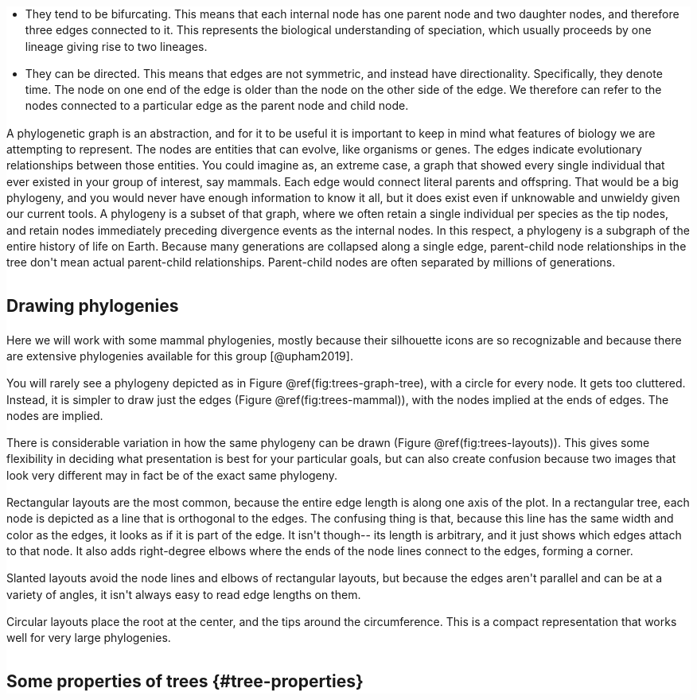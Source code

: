 - They tend to be bifurcating. This means that each internal node has one parent node and two daughter nodes, and therefore three edges connected to it. This represents the biological understanding of speciation, which usually proceeds by one lineage giving rise to two lineages. 

- They can be directed. This means that edges are not symmetric, and instead have 
directionality. Specifically, they denote time. The node on one end of the edge 
is older than the node on the other side of the edge. We therefore can refer to the nodes connected to a particular edge as the parent node and child node.

A phylogenetic graph is an abstraction, and for it to be useful it is important to keep in mind what features of biology we are attempting to represent. The nodes are entities that can evolve, like organisms or genes. The edges indicate evolutionary relationships between those entities. You could imagine as, an extreme case, a graph that showed every single individual that ever existed in your group of interest, say mammals. Each edge would connect literal parents and offspring. That would be a big phylogeny, and you would never have enough information to know it all, but it does exist even if unknowable and unwieldy given our current tools. A phylogeny is a subset of that graph, where we often retain a single individual per species as the tip nodes, and retain nodes immediately preceding divergence events as the internal nodes. In this respect, a phylogeny is a subgraph of the entire history of life on Earth. Because many generations are collapsed along a single edge, parent-child node relationships in the tree don't mean actual parent-child relationships. Parent-child nodes are often separated by millions of generations.

## Drawing phylogenies

Here we will work with some mammal phylogenies, mostly because their silhouette icons are so recognizable and because there are extensive phylogenies available for this group [@upham2019].

You will rarely see a phylogeny depicted as in Figure \@ref(fig:trees-graph-tree), with a circle for every node. It gets too cluttered. Instead, it is simpler to draw just the edges (Figure \@ref(fig:trees-mammal)), with the nodes implied at the ends of edges. The nodes are implied.

![(\#fig:trees-mammal)Phylogeny of some mammals. Topology and edge lengths  from http://vertlife.org.  The organism silhouettes are from http://phylopic.org/. Note that node circles are not drawn, instead nodes are implied at ends of edges.](phylogenetic_biology_files/figure-latex/trees-mammal-1.pdf) 

There is considerable variation in how the same phylogeny can be drawn (Figure \@ref(fig:trees-layouts)). This gives some flexibility in deciding what presentation is best for your particular goals, but can also create confusion because two images that look very different may in fact be of the exact same phylogeny. 

Rectangular layouts are the most common, because the entire edge length is along one axis of the plot. In a rectangular tree, each node is depicted as a line that is orthogonal to the edges. The confusing thing is that, because this line has the same width and color as the edges, it looks as if it is part of the edge. It isn't though-- its length is arbitrary, and it just shows which edges attach to that node. It also adds right-degree elbows where the ends of the node lines connect to the edges, forming a corner.

Slanted layouts avoid the node lines and elbows of rectangular layouts, but because the edges aren't parallel and can be at a variety of angles, it isn't always easy to read edge lengths on them. 

Circular layouts place the root at the center, and the tips around the circumference. This is a compact representation that works well for very large phylogenies. 


![(\#fig:trees-layouts)The same tree as above, layed out in several different ways.](phylogenetic_biology_files/figure-latex/trees-layouts-1.pdf) 

## Some properties of trees {#tree-properties}
